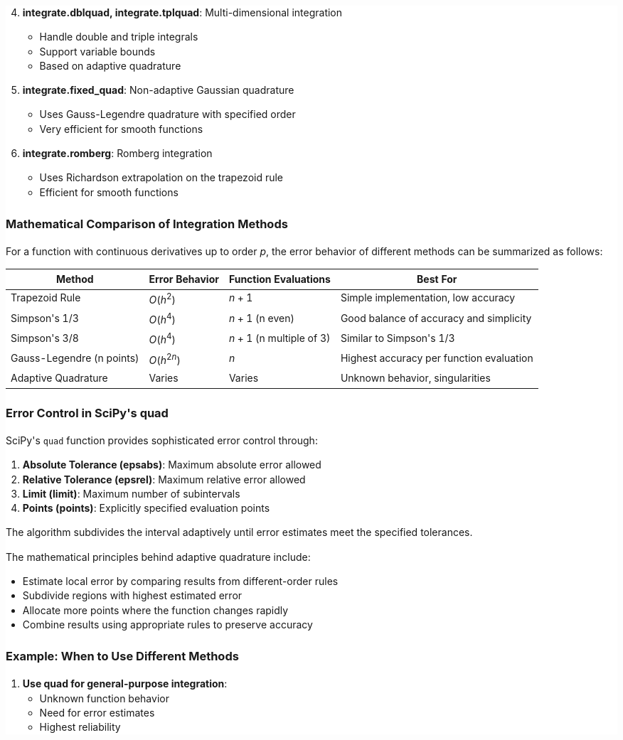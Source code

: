 4. **integrate.dblquad, integrate.tplquad**: Multi-dimensional integration
   - Handle double and triple integrals
   - Support variable bounds
   - Based on adaptive quadrature

5. **integrate.fixed_quad**: Non-adaptive Gaussian quadrature
   - Uses Gauss-Legendre quadrature with specified order
   - Very efficient for smooth functions

6. **integrate.romberg**: Romberg integration
   - Uses Richardson extrapolation on the trapezoid rule
   - Efficient for smooth functions

### Mathematical Comparison of Integration Methods

For a function with continuous derivatives up to order $p$, the error behavior of different methods can be summarized as follows:

| Method | Error Behavior | Function Evaluations | Best For |
|--------|---------------|----------------------|----------|
| Trapezoid Rule | $O(h^2)$ | $n+1$ | Simple implementation, low accuracy |
| Simpson's 1/3 | $O(h^4)$ | $n+1$ (n even) | Good balance of accuracy and simplicity |
| Simpson's 3/8 | $O(h^4)$ | $n+1$ (n multiple of 3) | Similar to Simpson's 1/3 |
| Gauss-Legendre (n points) | $O(h^{2n})$ | $n$ | Highest accuracy per function evaluation |
| Adaptive Quadrature | Varies | Varies | Unknown behavior, singularities |

### Error Control in SciPy's quad

SciPy's `quad` function provides sophisticated error control through:

1. **Absolute Tolerance (epsabs)**: Maximum absolute error allowed
2. **Relative Tolerance (epsrel)**: Maximum relative error allowed
3. **Limit (limit)**: Maximum number of subintervals
4. **Points (points)**: Explicitly specified evaluation points

The algorithm subdivides the interval adaptively until error estimates meet the specified tolerances.

The mathematical principles behind adaptive quadrature include:
- Estimate local error by comparing results from different-order rules
- Subdivide regions with highest estimated error
- Allocate more points where the function changes rapidly
- Combine results using appropriate rules to preserve accuracy

### Example: When to Use Different Methods

1. **Use quad for general-purpose integration**:
   - Unknown function behavior
   - Need for error estimates
   - Highest reliability
